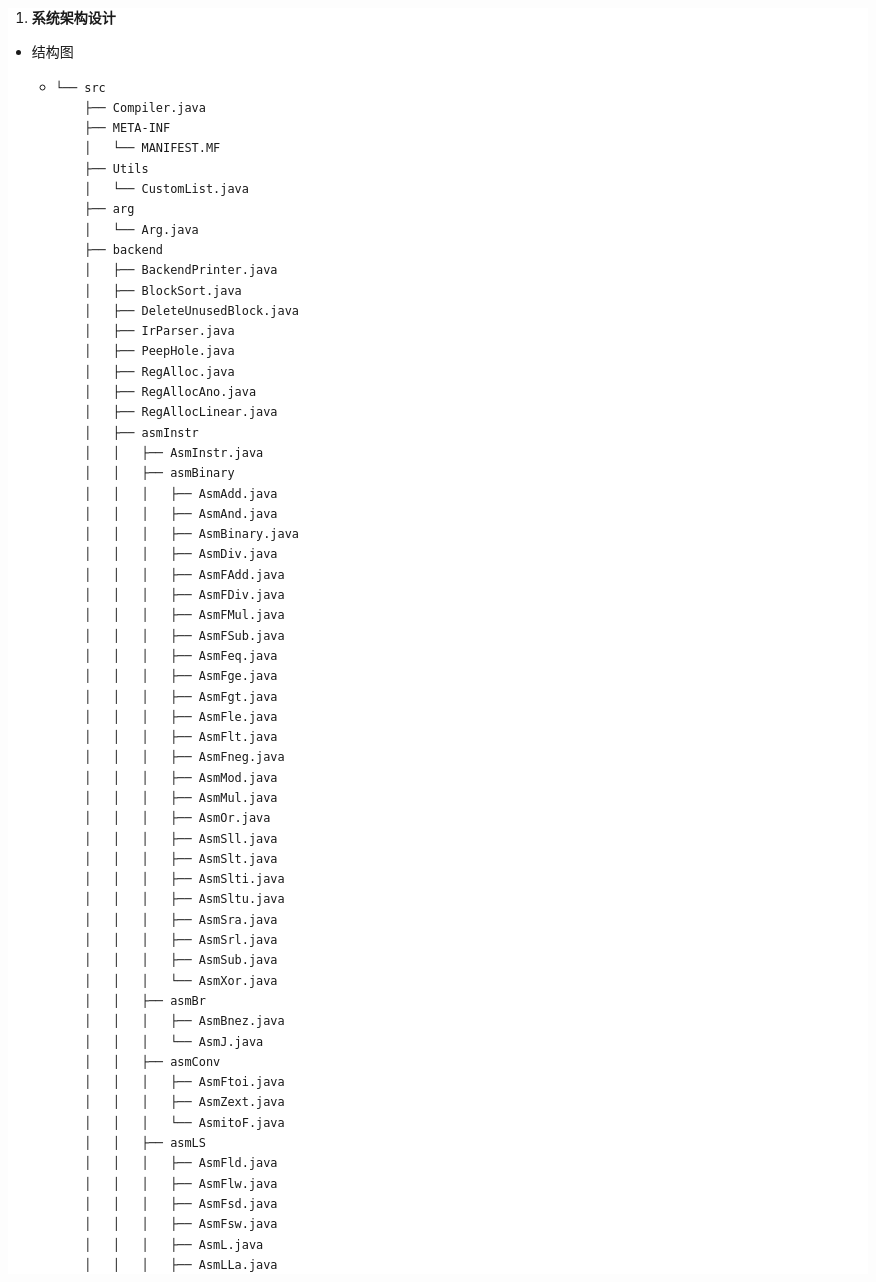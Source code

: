 1. **系统架构设计**

* 结构图

  * ```
    └── src
        ├── Compiler.java
        ├── META-INF
        │   └── MANIFEST.MF
        ├── Utils
        │   └── CustomList.java
        ├── arg
        │   └── Arg.java
        ├── backend
        │   ├── BackendPrinter.java
        │   ├── BlockSort.java
        │   ├── DeleteUnusedBlock.java
        │   ├── IrParser.java
        │   ├── PeepHole.java
        │   ├── RegAlloc.java
        │   ├── RegAllocAno.java
        │   ├── RegAllocLinear.java
        │   ├── asmInstr
        │   │   ├── AsmInstr.java
        │   │   ├── asmBinary
        │   │   │   ├── AsmAdd.java
        │   │   │   ├── AsmAnd.java
        │   │   │   ├── AsmBinary.java
        │   │   │   ├── AsmDiv.java
        │   │   │   ├── AsmFAdd.java
        │   │   │   ├── AsmFDiv.java
        │   │   │   ├── AsmFMul.java
        │   │   │   ├── AsmFSub.java
        │   │   │   ├── AsmFeq.java
        │   │   │   ├── AsmFge.java
        │   │   │   ├── AsmFgt.java
        │   │   │   ├── AsmFle.java
        │   │   │   ├── AsmFlt.java
        │   │   │   ├── AsmFneg.java
        │   │   │   ├── AsmMod.java
        │   │   │   ├── AsmMul.java
        │   │   │   ├── AsmOr.java
        │   │   │   ├── AsmSll.java
        │   │   │   ├── AsmSlt.java
        │   │   │   ├── AsmSlti.java
        │   │   │   ├── AsmSltu.java
        │   │   │   ├── AsmSra.java
        │   │   │   ├── AsmSrl.java
        │   │   │   ├── AsmSub.java
        │   │   │   └── AsmXor.java
        │   │   ├── asmBr
        │   │   │   ├── AsmBnez.java
        │   │   │   └── AsmJ.java
        │   │   ├── asmConv
        │   │   │   ├── AsmFtoi.java
        │   │   │   ├── AsmZext.java
        │   │   │   └── AsmitoF.java
        │   │   ├── asmLS
        │   │   │   ├── AsmFld.java
        │   │   │   ├── AsmFlw.java
        │   │   │   ├── AsmFsd.java
        │   │   │   ├── AsmFsw.java
        │   │   │   ├── AsmL.java
        │   │   │   ├── AsmLLa.java